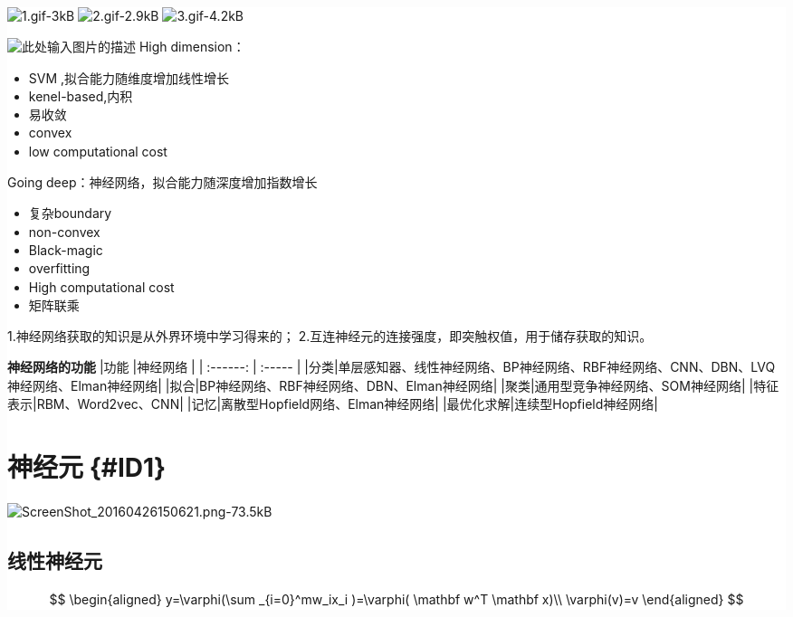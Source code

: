 ![1.gif-3kB][1]
![2.gif-2.9kB][2]
![3.gif-4.2kB][3]



![此处输入图片的描述][4]
High dimension：

- SVM ,拟合能力随维度增加线性增长
- kenel-based,内积
- 易收敛
- convex
- low computational cost

Going deep：神经网络，拟合能力随深度增加指数增长

- 复杂boundary
- non-convex
- Black-magic
- overfitting
- High computational cost
- 矩阵联乘

1.神经网络获取的知识是从外界环境中学习得来的；
2.互连神经元的连接强度，即突触权值，用于储存获取的知识。

**神经网络的功能**
|功能 |神经网络  |
| :------:   | :----- | 
|分类|单层感知器、线性神经网络、BP神经网络、RBF神经网络、CNN、DBN、LVQ神经网络、Elman神经网络|
|拟合|BP神经网络、RBF神经网络、DBN、Elman神经网络|
|聚类|通用型竞争神经网络、SOM神经网络|
|特征表示|RBM、Word2vec、CNN|
|记忆|离散型Hopfield网络、Elman神经网络|
|最优化求解|连续型Hopfield神经网络|

# 神经元 {#ID1}

![ScreenShot_20160426150621.png-73.5kB][5]


## 线性神经元

$$
\begin{aligned}
y=\varphi(\sum _{i=0}^mw_ix_i )=\varphi( \mathbf w^T \mathbf x)\\
\varphi(v)=v
\end{aligned}
$$


  [1]: http://static.zybuluo.com/sixijinling/woavorx8bm6q43u2ku1jzsgl/1.gif
  [2]: http://static.zybuluo.com/sixijinling/weepf5yeg8l74ge72xldbz6h/2.gif
  [3]: http://static.zybuluo.com/sixijinling/17ia36g3oo6rw9bbb1gpjli1/3.gif
  [4]: http://hahack.com/images/ann2/MqLaO.png
  [5]: http://static.zybuluo.com/sixijinling/m34tru465md4fxh5ried45ni/ScreenShot_20160426150621.png
  [6]: http://static.zybuluo.com/sixijinling/rba2928lcj3o188b2i6zy5sy/ScreenShot_20160426150732.png
  [10]: http://hahack.com/images/ann2/XhmO7.png
  [11]: http://static.zybuluo.com/sixijinling/g6tyjdmia5ggil07421lr6k2/ann.png
  [12]: http://mmbiz.qpic.cn/mmbiz/qX2AoDIKJ2WKKVBiaVQNB0KNKXH619EUoo8xKuQWmKx55vF67iaw6b9rLzD2q8nwWsNPBun3ic2ye6rFVnxuZoxhg/640?wx_fmt=jpeg&tp=webp&wxfrom=5&wx_lazy=1
  [13]: http://mmbiz.qpic.cn/mmbiz/qX2AoDIKJ2WKKVBiaVQNB0KNKXH619EUoYmI1QypB37Alz7U5QU8yricibFJDa0Jme3iaOmkoXQDialApLdD3KHVq4A/640?wx_fmt=jpeg&tp=webp&wxfrom=5&wx_lazy=1
  [14]: http://mmbiz.qpic.cn/mmbiz/qX2AoDIKJ2WKKVBiaVQNB0KNKXH619EUo7f3JEq29XdicBIGwTdNN372yvVEhTA95ibibmTIjZ6ibXsg4JD8PIciby3Q/640?wx_fmt=png&tp=webp&wxfrom=5&wx_lazy=1
  [15]: http://mmbiz.qpic.cn/mmbiz/qX2AoDIKJ2WKKVBiaVQNB0KNKXH619EUoLOSol5SsoVBDR3WhHHfwUWsbLJKFibG1iaf3nZEIq2Yybfst3BvQmD7w/640?wx_fmt=png&tp=webp&wxfrom=5&wx_lazy=1
  [16]: http://mmbiz.qpic.cn/mmbiz/qX2AoDIKJ2WKKVBiaVQNB0KNKXH619EUo8HNWpyRE69Y7NVMKjACP7xL3eMKVnFFicKblf4VUfJz3fDx3eXhFG4w/640?wx_fmt=png&tp=webp&wxfrom=5&wx_lazy=1&retryload=1
  [17]: http://mmbiz.qpic.cn/mmbiz/qX2AoDIKJ2WKKVBiaVQNB0KNKXH619EUofUcnGakvPqLuZa0wuYsZ5icYedvkmXnZwUL43q0BNYV8D3B6r1aSkDw/640?wx_fmt=jpeg&tp=webp&wxfrom=5&wx_lazy=1&retryload=1